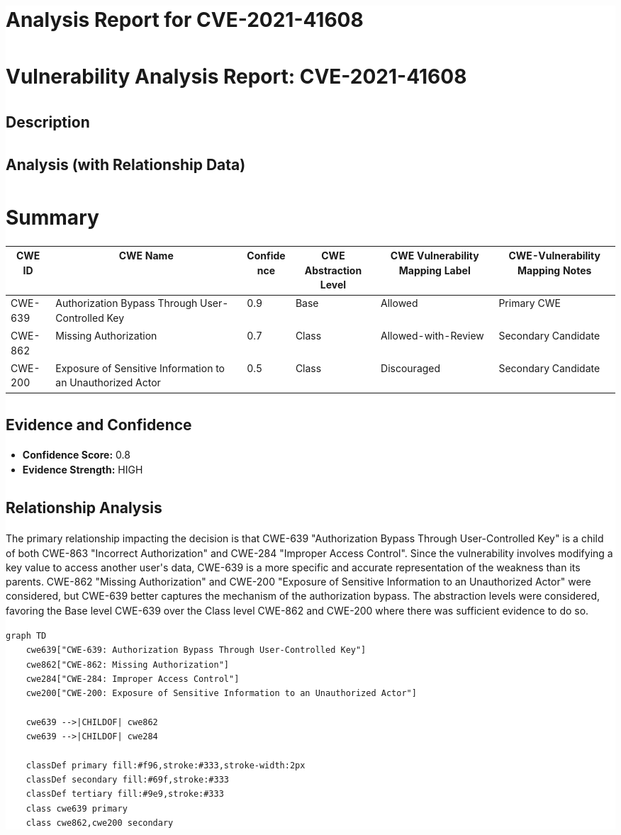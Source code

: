 # Analysis Report for CVE-2021-41608

# Vulnerability Analysis Report: CVE-2021-41608

## Description



## Analysis (with Relationship Data)

# Summary
| CWE ID | CWE Name | Confidence | CWE Abstraction Level | CWE Vulnerability Mapping Label | CWE-Vulnerability Mapping Notes |
|---|---|---|---|---|---|
| CWE-639 | Authorization Bypass Through User-Controlled Key | 0.9 | Base | Allowed | Primary CWE |
| CWE-862 | Missing Authorization | 0.7 | Class | Allowed-with-Review | Secondary Candidate |
| CWE-200 | Exposure of Sensitive Information to an Unauthorized Actor | 0.5 | Class | Discouraged | Secondary Candidate |

## Evidence and Confidence

*   **Confidence Score:** 0.8
*   **Evidence Strength:** HIGH

## Relationship Analysis
The primary relationship impacting the decision is that CWE-639 "Authorization Bypass Through User-Controlled Key" is a child of both CWE-863 "Incorrect Authorization" and CWE-284 "Improper Access Control". Since the vulnerability involves modifying a key value to access another user's data, CWE-639 is a more specific and accurate representation of the weakness than its parents. CWE-862 "Missing Authorization" and CWE-200 "Exposure of Sensitive Information to an Unauthorized Actor" were considered, but CWE-639 better captures the mechanism of the authorization bypass. The abstraction levels were considered, favoring the Base level CWE-639 over the Class level CWE-862 and CWE-200 where there was sufficient evidence to do so.

```mermaid
graph TD
    cwe639["CWE-639: Authorization Bypass Through User-Controlled Key"]
    cwe862["CWE-862: Missing Authorization"]
    cwe284["CWE-284: Improper Access Control"]
    cwe200["CWE-200: Exposure of Sensitive Information to an Unauthorized Actor"]
    
    cwe639 -->|CHILDOF| cwe862
    cwe639 -->|CHILDOF| cwe284

    classDef primary fill:#f96,stroke:#333,stroke-width:2px
    classDef secondary fill:#69f,stroke:#333
    classDef tertiary fill:#9e9,stroke:#333
    class cwe639 primary
    class cwe862,cwe200 secondary
```
